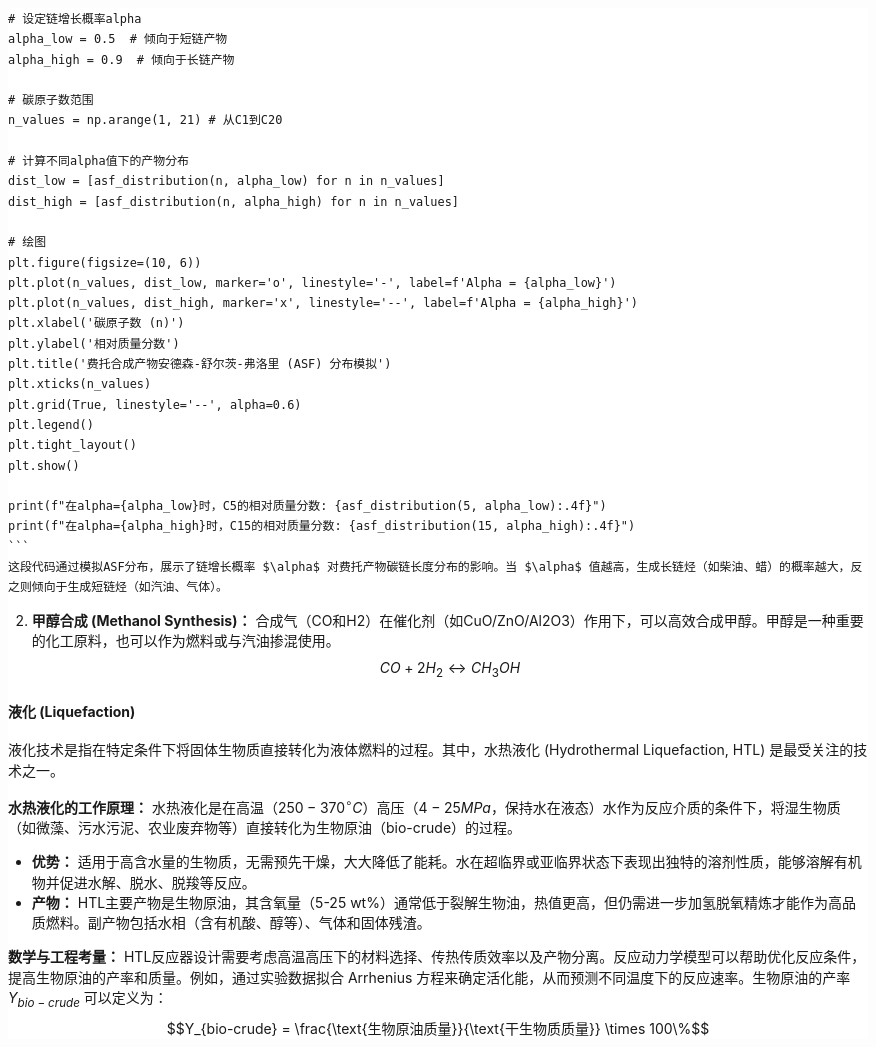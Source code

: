     # 设定链增长概率alpha
    alpha_low = 0.5  # 倾向于短链产物
    alpha_high = 0.9  # 倾向于长链产物

    # 碳原子数范围
    n_values = np.arange(1, 21) # 从C1到C20

    # 计算不同alpha值下的产物分布
    dist_low = [asf_distribution(n, alpha_low) for n in n_values]
    dist_high = [asf_distribution(n, alpha_high) for n in n_values]

    # 绘图
    plt.figure(figsize=(10, 6))
    plt.plot(n_values, dist_low, marker='o', linestyle='-', label=f'Alpha = {alpha_low}')
    plt.plot(n_values, dist_high, marker='x', linestyle='--', label=f'Alpha = {alpha_high}')
    plt.xlabel('碳原子数 (n)')
    plt.ylabel('相对质量分数')
    plt.title('费托合成产物安德森-舒尔茨-弗洛里 (ASF) 分布模拟')
    plt.xticks(n_values)
    plt.grid(True, linestyle='--', alpha=0.6)
    plt.legend()
    plt.tight_layout()
    plt.show()

    print(f"在alpha={alpha_low}时，C5的相对质量分数: {asf_distribution(5, alpha_low):.4f}")
    print(f"在alpha={alpha_high}时，C15的相对质量分数: {asf_distribution(15, alpha_high):.4f}")
    ```
    这段代码通过模拟ASF分布，展示了链增长概率 $\alpha$ 对费托产物碳链长度分布的影响。当 $\alpha$ 值越高，生成长链烃（如柴油、蜡）的概率越大，反之则倾向于生成短链烃（如汽油、气体）。

2.  **甲醇合成 (Methanol Synthesis)：**
    合成气（CO和H2）在催化剂（如CuO/ZnO/Al2O3）作用下，可以高效合成甲醇。甲醇是一种重要的化工原料，也可以作为燃料或与汽油掺混使用。
    $$CO + 2H_2 \leftrightarrow CH_3OH$$

#### 液化 (Liquefaction)

液化技术是指在特定条件下将固体生物质直接转化为液体燃料的过程。其中，水热液化 (Hydrothermal Liquefaction, HTL) 是最受关注的技术之一。

**水热液化的工作原理：**
水热液化是在高温（$250-370^\circ C$）高压（$4-25 MPa$，保持水在液态）水作为反应介质的条件下，将湿生物质（如微藻、污水污泥、农业废弃物等）直接转化为生物原油（bio-crude）的过程。
*   **优势：** 适用于高含水量的生物质，无需预先干燥，大大降低了能耗。水在超临界或亚临界状态下表现出独特的溶剂性质，能够溶解有机物并促进水解、脱水、脱羧等反应。
*   **产物：** HTL主要产物是生物原油，其含氧量（5-25 wt%）通常低于裂解生物油，热值更高，但仍需进一步加氢脱氧精炼才能作为高品质燃料。副产物包括水相（含有机酸、醇等）、气体和固体残渣。

**数学与工程考量：**
HTL反应器设计需要考虑高温高压下的材料选择、传热传质效率以及产物分离。反应动力学模型可以帮助优化反应条件，提高生物原油的产率和质量。例如，通过实验数据拟合 Arrhenius 方程来确定活化能，从而预测不同温度下的反应速率。生物原油的产率 $Y_{bio-crude}$ 可以定义为：
$$Y_{bio-crude} = \frac{\text{生物原油质量}}{\text{干生物质质量}} \times 100\%$$

